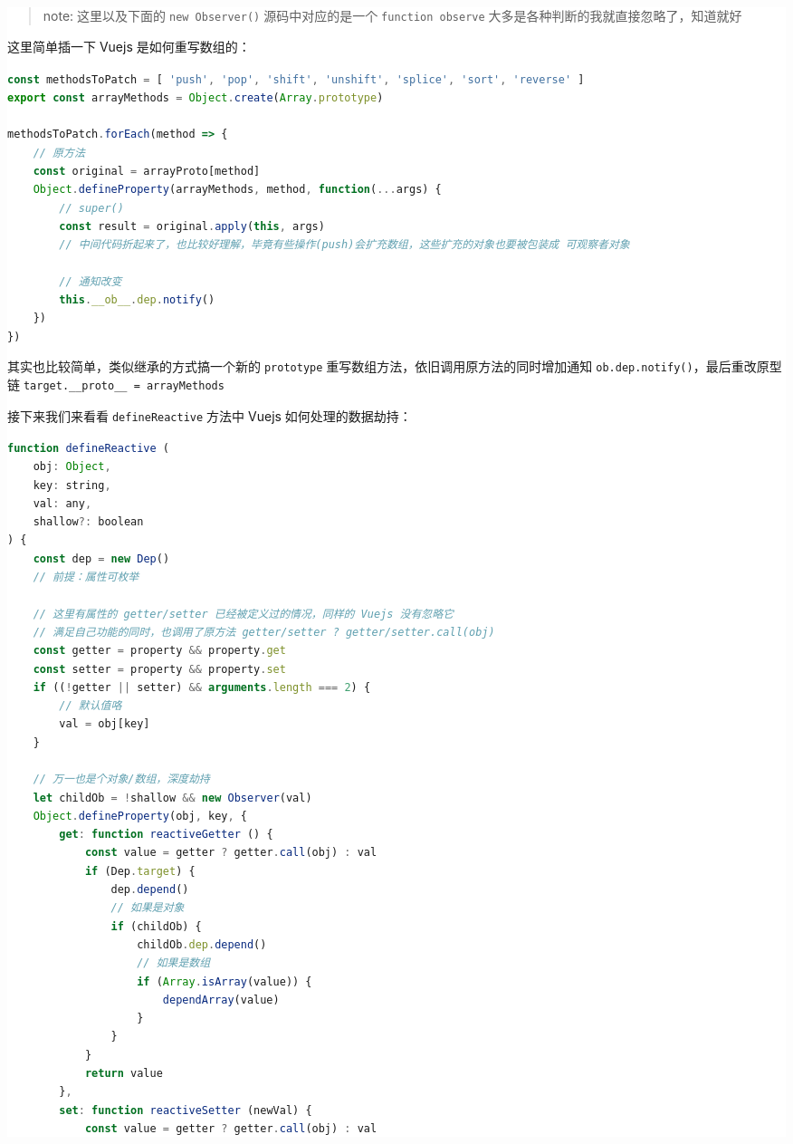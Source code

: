 > note: 这里以及下面的 `new Observer()` 源码中对应的是一个 `function observe` 大多是各种判断的我就直接忽略了，知道就好

这里简单插一下 Vuejs 是如何重写数组的：

```js
const methodsToPatch = [ 'push', 'pop', 'shift', 'unshift', 'splice', 'sort', 'reverse' ]
export const arrayMethods = Object.create(Array.prototype)

methodsToPatch.forEach(method => {
    // 原方法
    const original = arrayProto[method]
    Object.defineProperty(arrayMethods, method, function(...args) {
        // super()
        const result = original.apply(this, args)
        // 中间代码折起来了，也比较好理解，毕竟有些操作(push)会扩充数组，这些扩充的对象也要被包装成 可观察者对象

        // 通知改变
        this.__ob__.dep.notify()
    })
})
```

其实也比较简单，类似继承的方式搞一个新的 `prototype` 重写数组方法，依旧调用原方法的同时增加通知 `ob.dep.notify()`，最后重改原型链 `target.__proto__ = arrayMethods`

接下来我们来看看 `defineReactive` 方法中 Vuejs 如何处理的数据劫持：

```js
function defineReactive (
    obj: Object,
    key: string,
    val: any,
    shallow?: boolean
) {
    const dep = new Dep()
    // 前提：属性可枚举

    // 这里有属性的 getter/setter 已经被定义过的情况，同样的 Vuejs 没有忽略它
    // 满足自己功能的同时，也调用了原方法 getter/setter ? getter/setter.call(obj)
    const getter = property && property.get
    const setter = property && property.set
    if ((!getter || setter) && arguments.length === 2) {
        // 默认值咯
        val = obj[key]
    }

    // 万一也是个对象/数组，深度劫持
    let childOb = !shallow && new Observer(val)
    Object.defineProperty(obj, key, {
        get: function reactiveGetter () {
            const value = getter ? getter.call(obj) : val
            if (Dep.target) {
                dep.depend()
                // 如果是对象
                if (childOb) {
                    childOb.dep.depend()
                    // 如果是数组
                    if (Array.isArray(value)) {
                        dependArray(value)
                    }
                }
            }
            return value
        },
        set: function reactiveSetter (newVal) {
            const value = getter ? getter.call(obj) : val
```